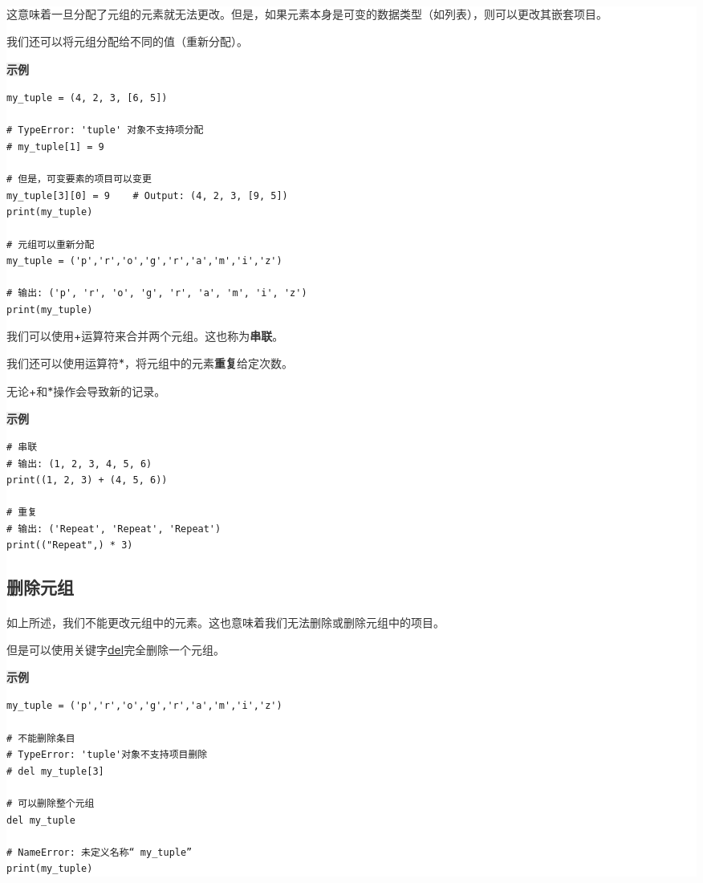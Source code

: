 <font style="color:rgb(51, 51, 51);">这意味着一旦分配了元组的元素就无法更改。但是，如果元素本身是可变的数据类型（如列表），则可以更改其嵌套项目。</font>

<font style="color:rgb(51, 51, 51);">我们还可以将元组分配给不同的值（重新分配）。</font>

**<font style="color:rgb(51, 51, 51);background-color:rgb(239, 239, 239);">示例</font>**

```plain
my_tuple = (4, 2, 3, [6, 5])

# TypeError: 'tuple' 对象不支持项分配
# my_tuple[1] = 9

# 但是，可变要素的项目可以变更
my_tuple[3][0] = 9    # Output: (4, 2, 3, [9, 5])
print(my_tuple)

# 元组可以重新分配
my_tuple = ('p','r','o','g','r','a','m','i','z')

# 输出: ('p', 'r', 'o', 'g', 'r', 'a', 'm', 'i', 'z')
print(my_tuple)
```

<font style="color:rgb(51, 51, 51);">我们可以使用+运算符来合并两个元组。这也称为</font>**<font style="color:rgb(51, 51, 51);">串联</font>**<font style="color:rgb(51, 51, 51);">。</font>

<font style="color:rgb(51, 51, 51);">我们还可以使用运算符*，将元组中的元素</font>**<font style="color:rgb(51, 51, 51);">重复</font>**<font style="color:rgb(51, 51, 51);">给定次数。</font>

<font style="color:rgb(51, 51, 51);">无论+和*操作会导致新的记录。</font>

**<font style="color:rgb(51, 51, 51);background-color:rgb(239, 239, 239);">示例</font>**

```plain
# 串联
# 输出: (1, 2, 3, 4, 5, 6)
print((1, 2, 3) + (4, 5, 6))

# 重复
# 输出: ('Repeat', 'Repeat', 'Repeat')
print(("Repeat",) * 3)
```

## <font style="color:rgb(51, 51, 51);">删除元组</font>
<font style="color:rgb(51, 51, 51);">如上所述，我们不能更改元组中的元素。这也意味着我们无法删除或删除元组中的项目。</font>

<font style="color:rgb(51, 51, 51);">但是可以使用关键字</font>[<font style="color:rgb(51, 51, 51);">del</font>](https://www.cainiaoplus.com/python/python-keyword-list.html#del)<font style="color:rgb(51, 51, 51);">完全删除一个元组。</font>

**<font style="color:rgb(51, 51, 51);background-color:rgb(239, 239, 239);">示例</font>**

```plain
my_tuple = ('p','r','o','g','r','a','m','i','z')

# 不能删除条目
# TypeError: 'tuple'对象不支持项目删除
# del my_tuple[3]

# 可以删除整个元组
del my_tuple

# NameError: 未定义名称“ my_tuple”
print(my_tuple)
```
